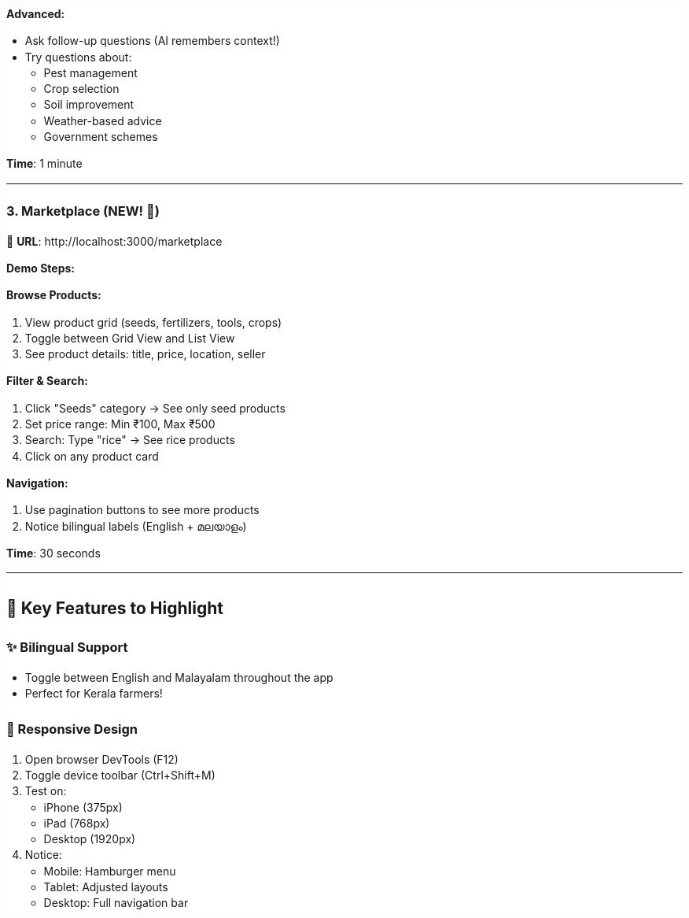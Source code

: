 **Advanced:**
- Ask follow-up questions (AI remembers context!)
- Try questions about:
  - Pest management
  - Crop selection
  - Soil improvement
  - Weather-based advice
  - Government schemes

**Time**: 1 minute

---

### 3. **Marketplace** (NEW! 🛒)
📍 **URL**: http://localhost:3000/marketplace

**Demo Steps:**

**Browse Products:**
1. View product grid (seeds, fertilizers, tools, crops)
2. Toggle between Grid View and List View
3. See product details: title, price, location, seller

**Filter & Search:**
1. Click "Seeds" category → See only seed products
2. Set price range: Min ₹100, Max ₹500
3. Search: Type "rice" → See rice products
4. Click on any product card

**Navigation:**
1. Use pagination buttons to see more products
2. Notice bilingual labels (English + മലയാളം)

**Time**: 30 seconds

---

## 🎨 Key Features to Highlight

### ✨ Bilingual Support
- Toggle between English and Malayalam throughout the app
- Perfect for Kerala farmers!

### 📱 Responsive Design
1. Open browser DevTools (F12)
2. Toggle device toolbar (Ctrl+Shift+M)
3. Test on:
   - iPhone (375px)
   - iPad (768px)
   - Desktop (1920px)
4. Notice:
   - Mobile: Hamburger menu
   - Tablet: Adjusted layouts
   - Desktop: Full navigation bar
